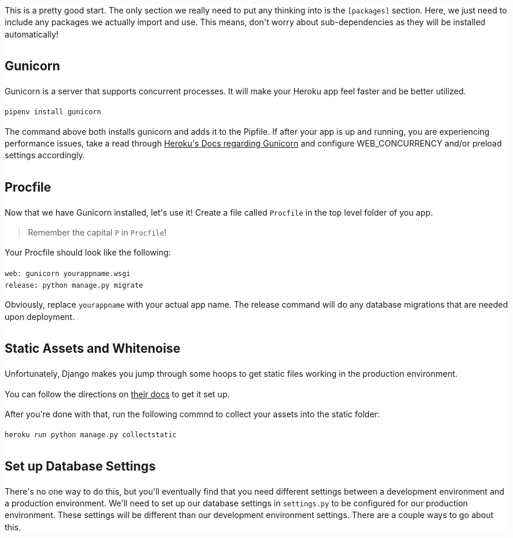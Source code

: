 This is a pretty good start. The only section we really need to put any thinking into is the `[packages]` section. Here, we just need to include any packages we actually import and use. This means, don't worry about sub-dependencies as they will be installed automatically!

## Gunicorn

Gunicorn is a server that supports concurrent processes. It will make your Heroku app feel faster and be better utilized.

```text
pipenv install gunicorn
```

The command above both installs gunicorn and adds it to the Pipfile. If after your app is up and running, you are experiencing performance issues, take a read through [Heroku's Docs regarding Gunicorn](https://devcenter.heroku.com/articles/python-gunicorn) and configure WEB\_CONCURRENCY and/or preload settings accordingly.

## Procfile

Now that we have Gunicorn installed, let's use it! Create a file called `Procfile` in the top level folder of you app.

> Remember the capital `P` in `Procfile`!

Your Procfile should look like the following:

```text
web: gunicorn yourappname.wsgi
release: python manage.py migrate
```

Obviously, replace `yourappname` with your actual app name. The release command will do any database migrations that are needed upon deployment.

## Static Assets and Whitenoise

Unfortunately, Django makes you jump through some hoops to get static files working in the production environment.

You can follow the directions on [their docs](http://whitenoise.evans.io/en/stable/django.html) to get it set up.

After you're done with that, run the following commnd to collect your assets into the static folder:

```text
heroku run python manage.py collectstatic
```

## Set up Database Settings

There's no one way to do this, but you'll eventually find that you need different settings between a development environment and a production environment. We'll need to set up our database settings in `settings.py` to be configured for our production environment. These settings will be different than our development environment settings. There are a couple ways to go about this.
